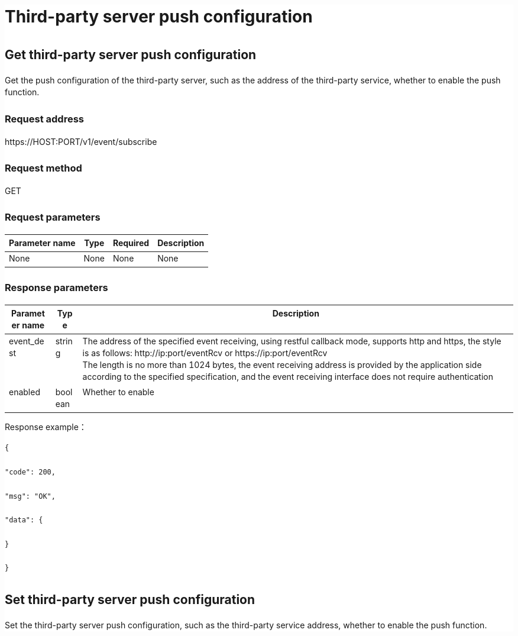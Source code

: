 # Third-party server push configuration

## Get third-party server push configuration
Get the push configuration of the third-party server, such as the address of the third-party service, whether to enable the push function.

### Request address

https://HOST:PORT/v1/event/subscribe

### Request method

GET

### Request parameters

| Parameter name | Type | Required | Description |
| -------------- | ---- | -------- | ----------- |
| None           | None | None     | None        |

### Response parameters

| Parameter name | Type    | Description                                                  |
| -------------- | ------- | ------------------------------------------------------------ |
| event_dest     | string  | The address of the specified event receiving, using restful callback mode, supports http and https, the style is as follows: http://ip:port/eventRcv or https://ip:port/eventRcv<br/>The length is no more than 1024 bytes, the event receiving address is provided by the application side according to the specified specification, and the event receiving interface does not require authentication |
| enabled        | boolean | Whether to enable                                            |

Response example：

```
{

"code": 200,

"msg": "OK",

"data": {

}

}
```





## Set third-party server push configuration


Set the third-party server push configuration, such as the third-party service address, whether to enable the push function.
